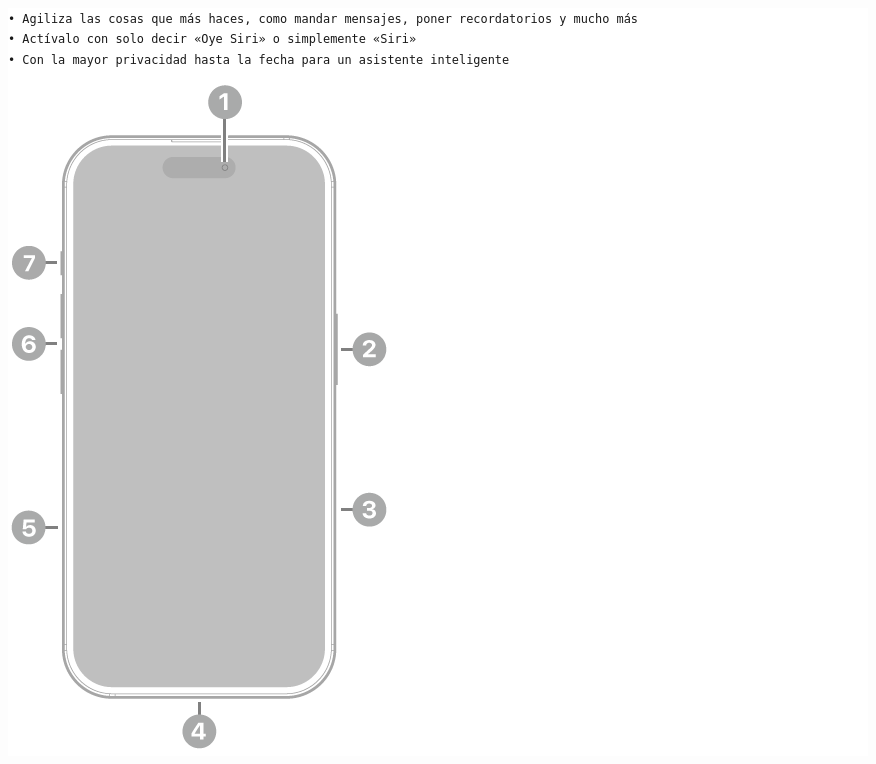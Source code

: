     • Agiliza las cosas que más haces, como mandar mensajes, poner recordatorios y mucho más
    • Actívalo con solo decir «Oye Siri» o simplemente «Siri»
    • Con la mayor privacidad hasta la fecha para un asistente inteligente



![Iphone](Iphone.png)
